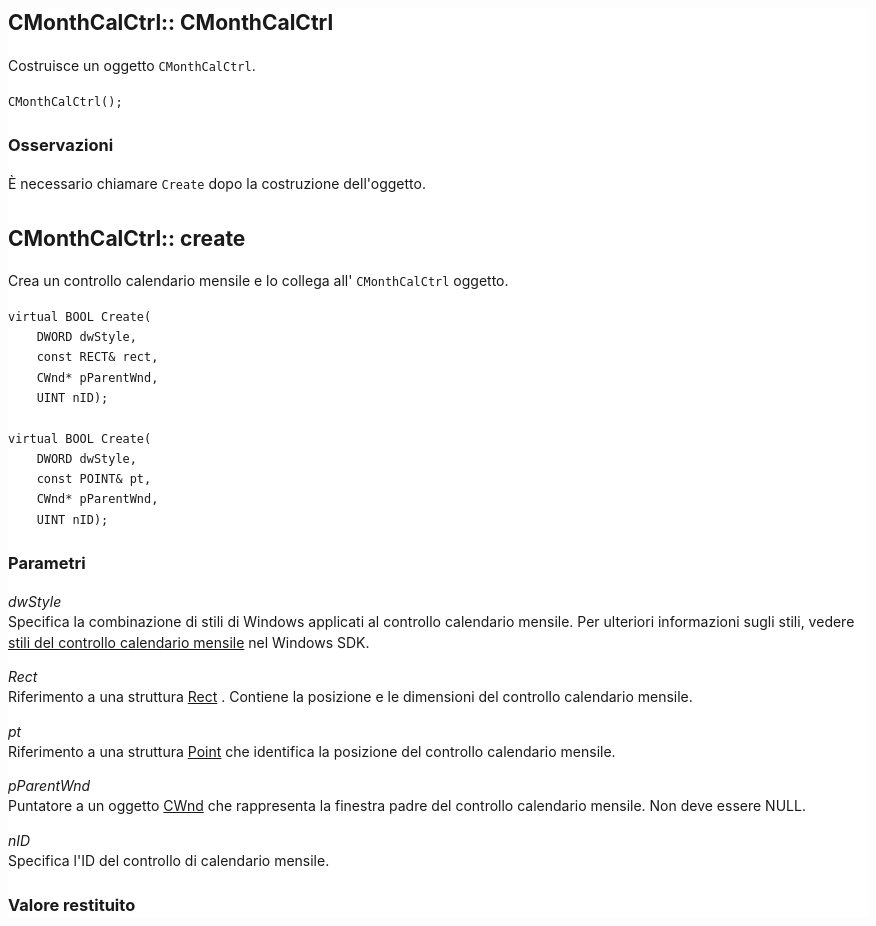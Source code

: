 ## <a name="cmonthcalctrlcmonthcalctrl"></a><a name="cmonthcalctrl"></a> CMonthCalCtrl:: CMonthCalCtrl

Costruisce un oggetto `CMonthCalCtrl`.

```
CMonthCalCtrl();
```

### <a name="remarks"></a>Osservazioni

È necessario chiamare `Create` dopo la costruzione dell'oggetto.

## <a name="cmonthcalctrlcreate"></a><a name="create"></a> CMonthCalCtrl:: create

Crea un controllo calendario mensile e lo collega all' `CMonthCalCtrl` oggetto.

```
virtual BOOL Create(
    DWORD dwStyle,
    const RECT& rect,
    CWnd* pParentWnd,
    UINT nID);

virtual BOOL Create(
    DWORD dwStyle,
    const POINT& pt,
    CWnd* pParentWnd,
    UINT nID);
```

### <a name="parameters"></a>Parametri

*dwStyle*<br/>
Specifica la combinazione di stili di Windows applicati al controllo calendario mensile. Per ulteriori informazioni sugli stili, vedere [stili del controllo calendario mensile](/windows/win32/Controls/month-calendar-control-styles) nel Windows SDK.

*Rect*<br/>
Riferimento a una struttura [Rect](/windows/win32/api/windef/ns-windef-rect) . Contiene la posizione e le dimensioni del controllo calendario mensile.

*pt*<br/>
Riferimento a una struttura [Point](/windows/win32/api/windef/ns-windef-point) che identifica la posizione del controllo calendario mensile.

*pParentWnd*<br/>
Puntatore a un oggetto [CWnd](../../mfc/reference/cwnd-class.md) che rappresenta la finestra padre del controllo calendario mensile. Non deve essere NULL.

*nID*<br/>
Specifica l'ID del controllo di calendario mensile.

### <a name="return-value"></a>Valore restituito
